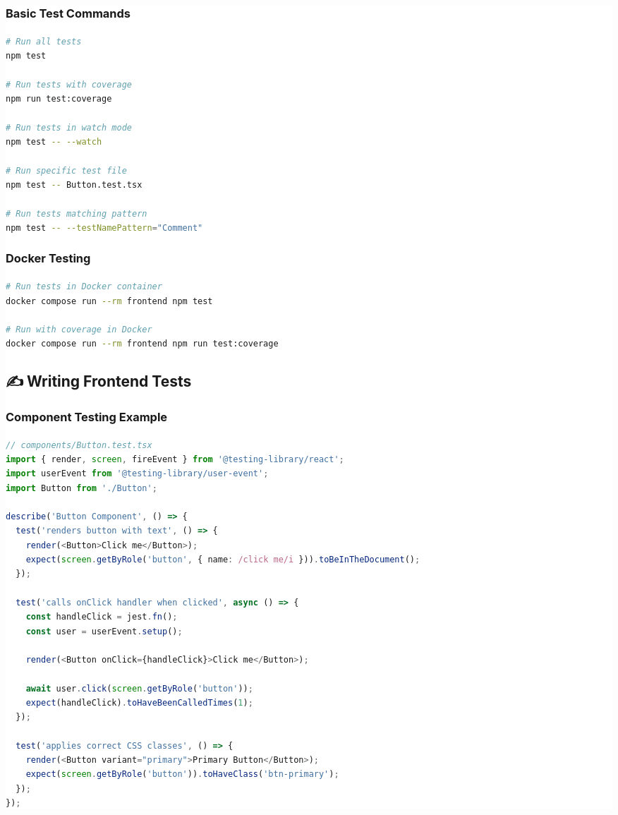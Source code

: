 ### Basic Test Commands
```bash
# Run all tests
npm test

# Run tests with coverage
npm run test:coverage

# Run tests in watch mode
npm test -- --watch

# Run specific test file
npm test -- Button.test.tsx

# Run tests matching pattern
npm test -- --testNamePattern="Comment"
```

### Docker Testing
```bash
# Run tests in Docker container
docker compose run --rm frontend npm test

# Run with coverage in Docker
docker compose run --rm frontend npm run test:coverage
```

## ✍️ Writing Frontend Tests

### Component Testing Example

```typescript
// components/Button.test.tsx
import { render, screen, fireEvent } from '@testing-library/react';
import userEvent from '@testing-library/user-event';
import Button from './Button';

describe('Button Component', () => {
  test('renders button with text', () => {
    render(<Button>Click me</Button>);
    expect(screen.getByRole('button', { name: /click me/i })).toBeInTheDocument();
  });

  test('calls onClick handler when clicked', async () => {
    const handleClick = jest.fn();
    const user = userEvent.setup();
    
    render(<Button onClick={handleClick}>Click me</Button>);
    
    await user.click(screen.getByRole('button'));
    expect(handleClick).toHaveBeenCalledTimes(1);
  });

  test('applies correct CSS classes', () => {
    render(<Button variant="primary">Primary Button</Button>);
    expect(screen.getByRole('button')).toHaveClass('btn-primary');
  });
});
```
